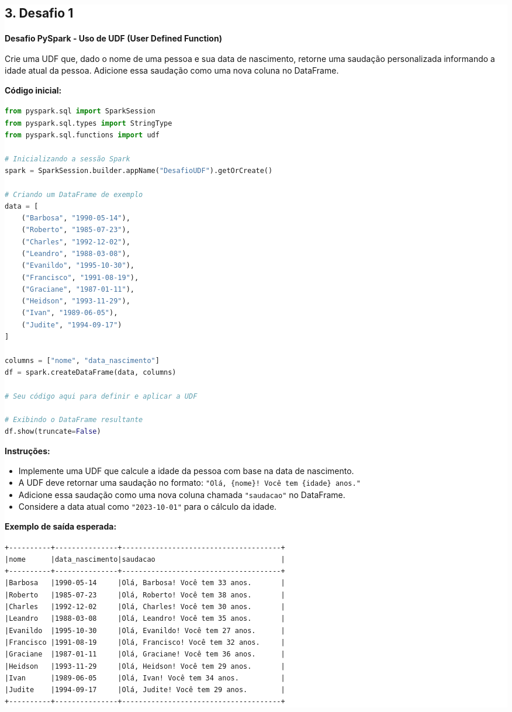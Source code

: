 ## 3. Desafio 1

**Desafio PySpark - Uso de UDF (User Defined Function)**

Crie uma UDF que, dado o nome de uma pessoa e sua data de nascimento, retorne uma saudação personalizada informando a idade atual da pessoa. Adicione essa saudação como uma nova coluna no DataFrame.

**Código inicial:**

```python
from pyspark.sql import SparkSession
from pyspark.sql.types import StringType
from pyspark.sql.functions import udf

# Inicializando a sessão Spark
spark = SparkSession.builder.appName("DesafioUDF").getOrCreate()

# Criando um DataFrame de exemplo
data = [
    ("Barbosa", "1990-05-14"),
    ("Roberto", "1985-07-23"),
    ("Charles", "1992-12-02"),
    ("Leandro", "1988-03-08"),
    ("Evanildo", "1995-10-30"),
    ("Francisco", "1991-08-19"),
    ("Graciane", "1987-01-11"),
    ("Heidson", "1993-11-29"),
    ("Ivan", "1989-06-05"),
    ("Judite", "1994-09-17")
]

columns = ["nome", "data_nascimento"]
df = spark.createDataFrame(data, columns)

# Seu código aqui para definir e aplicar a UDF

# Exibindo o DataFrame resultante
df.show(truncate=False)
```

**Instruções:**

- Implemente uma UDF que calcule a idade da pessoa com base na data de nascimento.
- A UDF deve retornar uma saudação no formato: `"Olá, {nome}! Você tem {idade} anos."`
- Adicione essa saudação como uma nova coluna chamada `"saudacao"` no DataFrame.
- Considere a data atual como `"2023-10-01"` para o cálculo da idade.

**Exemplo de saída esperada:**

```
+----------+---------------+--------------------------------------+
|nome      |data_nascimento|saudacao                              |
+----------+---------------+--------------------------------------+
|Barbosa   |1990-05-14     |Olá, Barbosa! Você tem 33 anos.       |
|Roberto   |1985-07-23     |Olá, Roberto! Você tem 38 anos.       |
|Charles   |1992-12-02     |Olá, Charles! Você tem 30 anos.       |
|Leandro   |1988-03-08     |Olá, Leandro! Você tem 35 anos.       |
|Evanildo  |1995-10-30     |Olá, Evanildo! Você tem 27 anos.      |
|Francisco |1991-08-19     |Olá, Francisco! Você tem 32 anos.     |
|Graciane  |1987-01-11     |Olá, Graciane! Você tem 36 anos.      |
|Heidson   |1993-11-29     |Olá, Heidson! Você tem 29 anos.       |
|Ivan      |1989-06-05     |Olá, Ivan! Você tem 34 anos.          |
|Judite    |1994-09-17     |Olá, Judite! Você tem 29 anos.        |
+----------+---------------+--------------------------------------+

```
